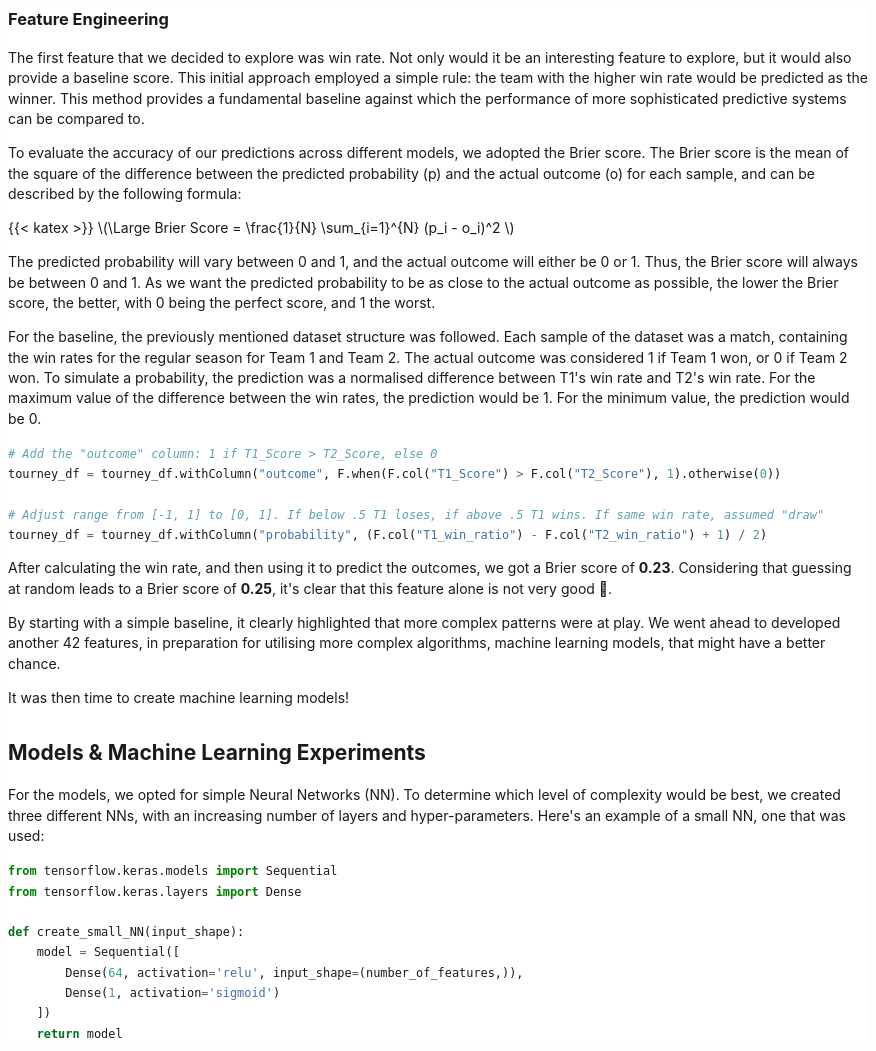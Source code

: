 ### Feature Engineering

The first feature that we decided to explore was win rate. Not only would it be an interesting feature to explore, but it would also provide a baseline score. This initial approach employed a simple rule: the team with the higher win rate would be predicted as the winner. This method provides a fundamental baseline against which the performance of more sophisticated predictive systems can be compared to.

To evaluate the accuracy of our predictions across different models, we adopted the Brier score. The Brier score is the mean of the square of the difference between the predicted probability (p) and the actual outcome (o) for each sample, and can be described by the following formula:

{{< katex >}}
\\(\Large Brier Score = \frac{1}{N} \sum_{i=1}^{N} (p_i - o_i)^2 \\)

The predicted probability will vary between 0 and 1, and the actual outcome will either be 0 or 1. Thus, the Brier score will always be between 0 and 1. As we want the predicted probability to be as close to the actual outcome as possible, the lower the Brier score, the better, with 0 being the perfect score, and 1 the worst.

For the baseline, the previously mentioned dataset structure was followed. Each sample of the dataset was a match, containing the win rates for the regular season for Team 1 and Team 2. The actual outcome was considered 1 if Team 1 won, or 0 if Team 2 won. To simulate a probability, the prediction was a normalised difference between T1's win rate and T2's win rate. For the maximum value of the difference between the win rates, the prediction would be 1. For the minimum value, the prediction would be 0.

```python
# Add the "outcome" column: 1 if T1_Score > T2_Score, else 0
tourney_df = tourney_df.withColumn("outcome", F.when(F.col("T1_Score") > F.col("T2_Score"), 1).otherwise(0))

# Adjust range from [-1, 1] to [0, 1]. If below .5 T1 loses, if above .5 T1 wins. If same win rate, assumed "draw" 
tourney_df = tourney_df.withColumn("probability", (F.col("T1_win_ratio") - F.col("T2_win_ratio") + 1) / 2)
```

After calculating the win rate, and then using it to predict the outcomes, we got a Brier score of **0.23**. Considering that guessing at random leads to a Brier score of **0.25**, it's clear that this feature alone is not very good 😬.

By starting with a simple baseline, it clearly highlighted that more complex patterns were at play. We went ahead to developed another 42 features, in preparation for utilising more complex algorithms, machine learning models, that might have a better chance.

It was then  time to create machine learning models!

## Models & Machine Learning Experiments

For the models, we opted for simple Neural Networks (NN). To determine which level of complexity would be best, we created three different NNs, with an increasing number of layers and hyper-parameters. Here's an example of a small NN, one that was used:

```python
from tensorflow.keras.models import Sequential
from tensorflow.keras.layers import Dense

def create_small_NN(input_shape):
    model = Sequential([
        Dense(64, activation='relu', input_shape=(number_of_features,)),
        Dense(1, activation='sigmoid')
    ])
    return model
```


[//]: # "Mostly using active voice (we did...) instead of passive voice (x was done...) to sound more direct and engaging. Passive voice used when we want to give emphasis to the object (A Lakehouse was created - emphasis on the Lakehouse)"